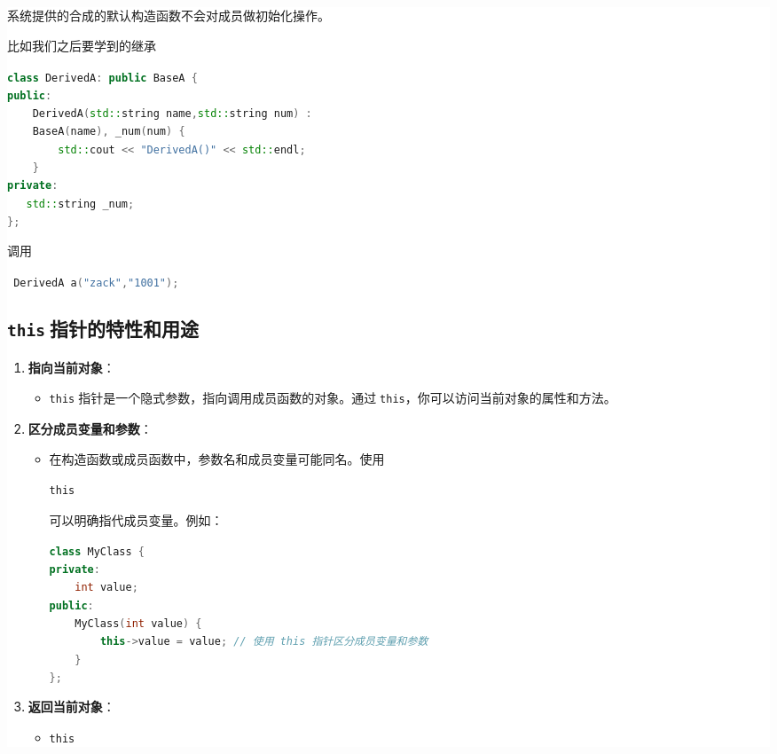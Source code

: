 系统提供的合成的默认构造函数不会对成员做初始化操作。

比如我们之后要学到的继承

``` cpp
class DerivedA: public BaseA {
public:
    DerivedA(std::string name,std::string num) :
    BaseA(name), _num(num) {
        std::cout << "DerivedA()" << std::endl;
    }
private:
   std::string _num;
};
```

调用

``` cpp
 DerivedA a("zack","1001");
```



## `this` 指针的特性和用途



1. **指向当前对象**：

   - `this` 指针是一个隐式参数，指向调用成员函数的对象。通过 `this`，你可以访问当前对象的属性和方法。

2. **区分成员变量和参数**：

   - 在构造函数或成员函数中，参数名和成员变量可能同名。使用

      

     ```
     this
     ```

      

     可以明确指代成员变量。例如：

     ```cpp
     class MyClass {
     private:
         int value;
     public:
         MyClass(int value) {
             this->value = value; // 使用 this 指针区分成员变量和参数
         }
     };
     ```

3. **返回当前对象**：

   - ```
     this
     ```
